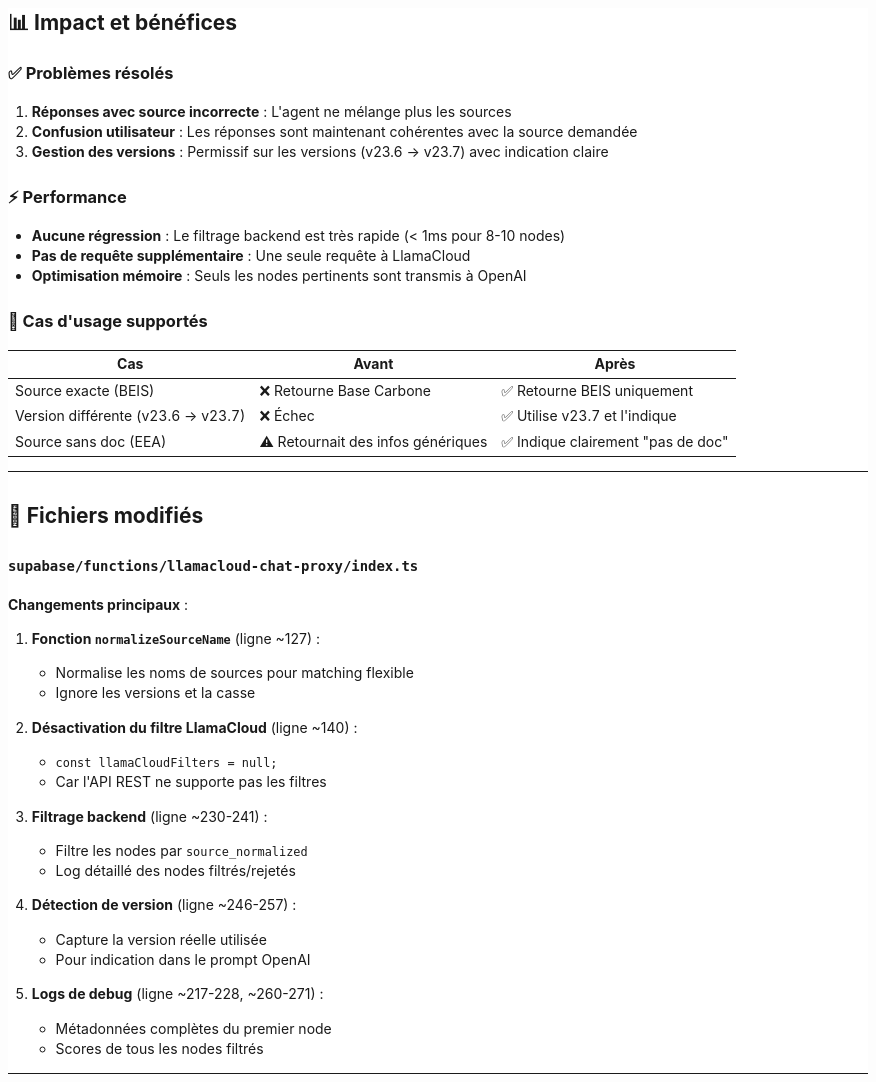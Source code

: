 
## 📊 Impact et bénéfices

### ✅ Problèmes résolés

1. **Réponses avec source incorrecte** : L'agent ne mélange plus les sources
2. **Confusion utilisateur** : Les réponses sont maintenant cohérentes avec la source demandée
3. **Gestion des versions** : Permissif sur les versions (v23.6 → v23.7) avec indication claire

### ⚡ Performance

- **Aucune régression** : Le filtrage backend est très rapide (< 1ms pour 8-10 nodes)
- **Pas de requête supplémentaire** : Une seule requête à LlamaCloud
- **Optimisation mémoire** : Seuls les nodes pertinents sont transmis à OpenAI

### 🎯 Cas d'usage supportés

| Cas | Avant | Après |
|-----|-------|-------|
| Source exacte (BEIS) | ❌ Retourne Base Carbone | ✅ Retourne BEIS uniquement |
| Version différente (v23.6 → v23.7) | ❌ Échec | ✅ Utilise v23.7 et l'indique |
| Source sans doc (EEA) | ⚠️ Retournait des infos génériques | ✅ Indique clairement "pas de doc" |

---

## 🔧 Fichiers modifiés

### `supabase/functions/llamacloud-chat-proxy/index.ts`

**Changements principaux** :

1. **Fonction `normalizeSourceName`** (ligne ~127) :
   - Normalise les noms de sources pour matching flexible
   - Ignore les versions et la casse

2. **Désactivation du filtre LlamaCloud** (ligne ~140) :
   - `const llamaCloudFilters = null;`
   - Car l'API REST ne supporte pas les filtres

3. **Filtrage backend** (ligne ~230-241) :
   - Filtre les nodes par `source_normalized`
   - Log détaillé des nodes filtrés/rejetés

4. **Détection de version** (ligne ~246-257) :
   - Capture la version réelle utilisée
   - Pour indication dans le prompt OpenAI

5. **Logs de debug** (ligne ~217-228, ~260-271) :
   - Métadonnées complètes du premier node
   - Scores de tous les nodes filtrés

---
